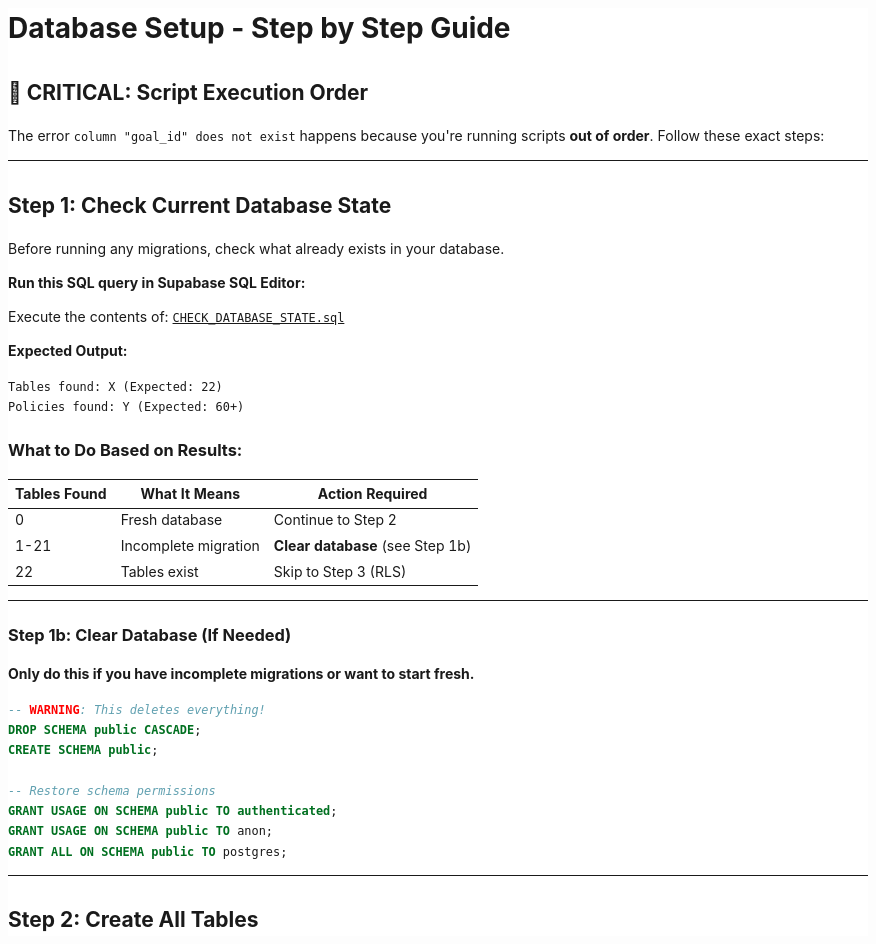 # Database Setup - Step by Step Guide

## 🚨 CRITICAL: Script Execution Order

The error `column "goal_id" does not exist` happens because you're running scripts **out of order**. Follow these exact steps:

---

## Step 1: Check Current Database State

Before running any migrations, check what already exists in your database.

**Run this SQL query in Supabase SQL Editor:**

Execute the contents of: [`CHECK_DATABASE_STATE.sql`](./CHECK_DATABASE_STATE.sql)

**Expected Output:**
```
Tables found: X (Expected: 22)
Policies found: Y (Expected: 60+)
```

### What to Do Based on Results:

| Tables Found | What It Means | Action Required |
|--------------|---------------|-----------------|
| 0 | Fresh database | Continue to Step 2 |
| 1-21 | Incomplete migration | **Clear database** (see Step 1b) |
| 22 | Tables exist | Skip to Step 3 (RLS) |

---

### Step 1b: Clear Database (If Needed)

**Only do this if you have incomplete migrations or want to start fresh.**

```sql
-- WARNING: This deletes everything!
DROP SCHEMA public CASCADE;
CREATE SCHEMA public;

-- Restore schema permissions
GRANT USAGE ON SCHEMA public TO authenticated;
GRANT USAGE ON SCHEMA public TO anon;
GRANT ALL ON SCHEMA public TO postgres;
```

---

## Step 2: Create All Tables
